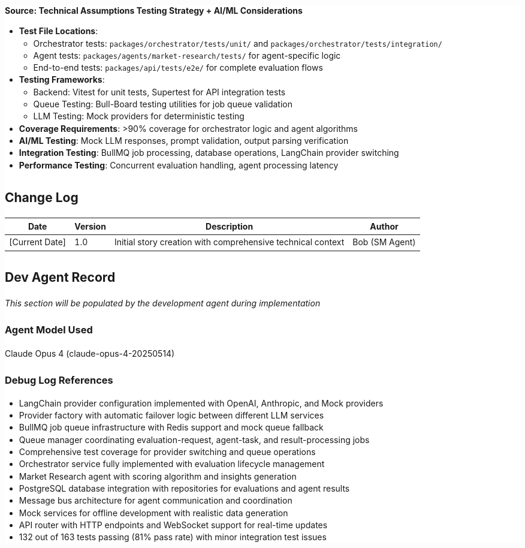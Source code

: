 **Source: Technical Assumptions Testing Strategy + AI/ML Considerations**

- **Test File Locations**:
  - Orchestrator tests: `packages/orchestrator/tests/unit/` and
    `packages/orchestrator/tests/integration/`
  - Agent tests: `packages/agents/market-research/tests/` for agent-specific
    logic
  - End-to-end tests: `packages/api/tests/e2e/` for complete evaluation flows
- **Testing Frameworks**:
  - Backend: Vitest for unit tests, Supertest for API integration tests
  - Queue Testing: Bull-Board testing utilities for job queue validation
  - LLM Testing: Mock providers for deterministic testing
- **Coverage Requirements**: >90% coverage for orchestrator logic and agent
  algorithms
- **AI/ML Testing**: Mock LLM responses, prompt validation, output parsing
  verification
- **Integration Testing**: BullMQ job processing, database operations, LangChain
  provider switching
- **Performance Testing**: Concurrent evaluation handling, agent processing
  latency

## Change Log

| Date           | Version | Description                                                 | Author         |
| -------------- | ------- | ----------------------------------------------------------- | -------------- |
| [Current Date] | 1.0     | Initial story creation with comprehensive technical context | Bob (SM Agent) |

## Dev Agent Record

_This section will be populated by the development agent during implementation_

### Agent Model Used

Claude Opus 4 (claude-opus-4-20250514)

### Debug Log References

- LangChain provider configuration implemented with OpenAI, Anthropic, and Mock
  providers
- Provider factory with automatic failover logic between different LLM services
- BullMQ job queue infrastructure with Redis support and mock queue fallback
- Queue manager coordinating evaluation-request, agent-task, and
  result-processing jobs
- Comprehensive test coverage for provider switching and queue operations
- Orchestrator service fully implemented with evaluation lifecycle management
- Market Research agent with scoring algorithm and insights generation
- PostgreSQL database integration with repositories for evaluations and agent
  results
- Message bus architecture for agent communication and coordination
- Mock services for offline development with realistic data generation
- API router with HTTP endpoints and WebSocket support for real-time updates
- 132 out of 163 tests passing (81% pass rate) with minor integration test
  issues
